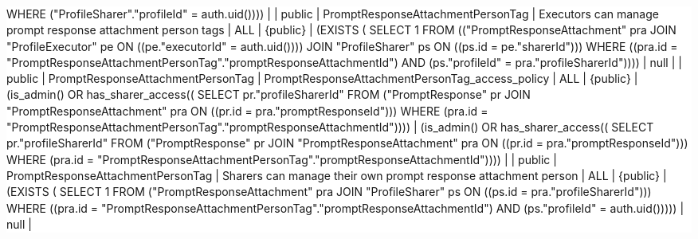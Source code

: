   WHERE ("ProfileSharer"."profileId" = auth.uid())))                                                                                                                                                                                                                                                                                             |
| public      | PromptResponseAttachmentPersonTag | Executors can manage prompt response attachment person tags     | ALL          | {public}        | (EXISTS ( SELECT 1
   FROM (("PromptResponseAttachment" pra
     JOIN "ProfileExecutor" pe ON ((pe."executorId" = auth.uid())))
     JOIN "ProfileSharer" ps ON ((ps.id = pe."sharerId")))
  WHERE ((pra.id = "PromptResponseAttachmentPersonTag"."promptResponseAttachmentId") AND (ps."profileId" = pra."profileSharerId"))))                                                                                                                                                                                                                                                                                                                                                                                                                                                                                                                                                                                                                                                                                                   | null                                                                                                                                                                                                                                                                                                                                                                                                                      |
| public      | PromptResponseAttachmentPersonTag | PromptResponseAttachmentPersonTag_access_policy                 | ALL          | {public}        | (is_admin() OR has_sharer_access(( SELECT pr."profileSharerId"
   FROM ("PromptResponse" pr
     JOIN "PromptResponseAttachment" pra ON ((pr.id = pra."promptResponseId")))
  WHERE (pra.id = "PromptResponseAttachmentPersonTag"."promptResponseAttachmentId"))))                                                                                                                                                                                                                                                                                                                                                                                                                                                                                                                                                                                                                                                                                                                                                                | (is_admin() OR has_sharer_access(( SELECT pr."profileSharerId"
   FROM ("PromptResponse" pr
     JOIN "PromptResponseAttachment" pra ON ((pr.id = pra."promptResponseId")))
  WHERE (pra.id = "PromptResponseAttachmentPersonTag"."promptResponseAttachmentId"))))                                                                                                                                                        |
| public      | PromptResponseAttachmentPersonTag | Sharers can manage their own prompt response attachment person  | ALL          | {public}        | (EXISTS ( SELECT 1
   FROM ("PromptResponseAttachment" pra
     JOIN "ProfileSharer" ps ON ((ps.id = pra."profileSharerId")))
  WHERE ((pra.id = "PromptResponseAttachmentPersonTag"."promptResponseAttachmentId") AND (ps."profileId" = auth.uid()))))                                                                                                                                                                                                                                                                                                                                                                                                                                                                                                                                                                                                                                                                                                                                                                           | null                                                                                                                                                                                                                                                                                                                                                                                                                      |